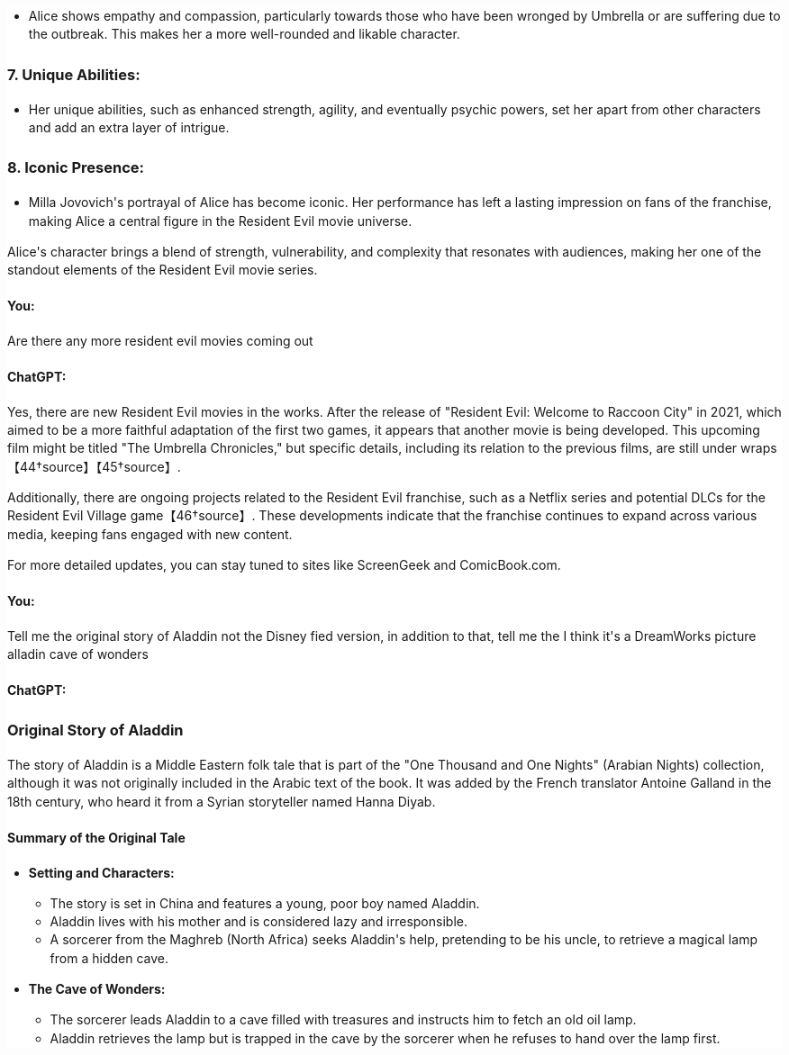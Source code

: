 - Alice shows empathy and compassion, particularly towards those who have been wronged by Umbrella or are suffering due to the outbreak. This makes her a more well-rounded and likable character.

### 7. **Unique Abilities:**

- Her unique abilities, such as enhanced strength, agility, and eventually psychic powers, set her apart from other characters and add an extra layer of intrigue.

### 8. **Iconic Presence:**

- Milla Jovovich's portrayal of Alice has become iconic. Her performance has left a lasting impression on fans of the franchise, making Alice a central figure in the Resident Evil movie universe.

Alice's character brings a blend of strength, vulnerability, and complexity that resonates with audiences, making her one of the standout elements of the Resident Evil movie series.


#### You:
Are there any more resident evil movies coming out

#### ChatGPT:
Yes, there are new Resident Evil movies in the works. After the release of "Resident Evil: Welcome to Raccoon City" in 2021, which aimed to be a more faithful adaptation of the first two games, it appears that another movie is being developed. This upcoming film might be titled "The Umbrella Chronicles," but specific details, including its relation to the previous films, are still under wraps【44†source】【45†source】.

Additionally, there are ongoing projects related to the Resident Evil franchise, such as a Netflix series and potential DLCs for the Resident Evil Village game【46†source】. These developments indicate that the franchise continues to expand across various media, keeping fans engaged with new content.

For more detailed updates, you can stay tuned to sites like ScreenGeek and ComicBook.com.


#### You:
Tell me the original story of Aladdin not the Disney fied version, in addition to that, tell me the I think it's a DreamWorks picture alladin cave of wonders

#### ChatGPT:
### Original Story of Aladdin

The story of Aladdin is a Middle Eastern folk tale that is part of the "One Thousand and One Nights" (Arabian Nights) collection, although it was not originally included in the Arabic text of the book. It was added by the French translator Antoine Galland in the 18th century, who heard it from a Syrian storyteller named Hanna Diyab.

#### Summary of the Original Tale

- **Setting and Characters:**
  - The story is set in China and features a young, poor boy named Aladdin.
  - Aladdin lives with his mother and is considered lazy and irresponsible.
  - A sorcerer from the Maghreb (North Africa) seeks Aladdin's help, pretending to be his uncle, to retrieve a magical lamp from a hidden cave.

- **The Cave of Wonders:**
  - The sorcerer leads Aladdin to a cave filled with treasures and instructs him to fetch an old oil lamp.
  - Aladdin retrieves the lamp but is trapped in the cave by the sorcerer when he refuses to hand over the lamp first.
